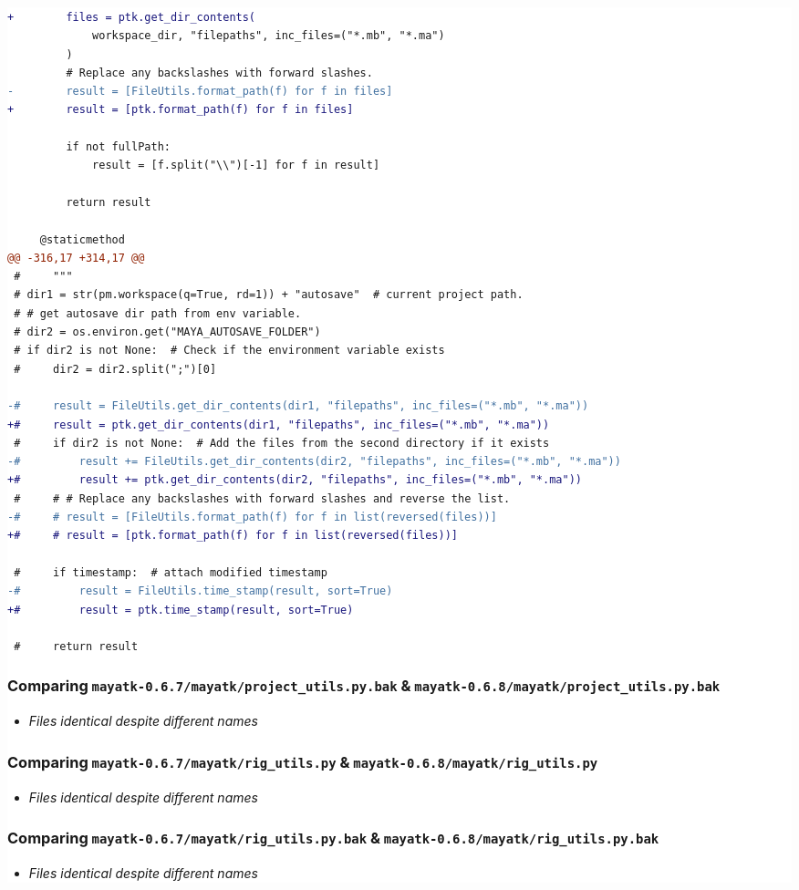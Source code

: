 ```diff
+        files = ptk.get_dir_contents(
             workspace_dir, "filepaths", inc_files=("*.mb", "*.ma")
         )
         # Replace any backslashes with forward slashes.
-        result = [FileUtils.format_path(f) for f in files]
+        result = [ptk.format_path(f) for f in files]
 
         if not fullPath:
             result = [f.split("\\")[-1] for f in result]
 
         return result
 
     @staticmethod
@@ -316,17 +314,17 @@
 #     """
 # dir1 = str(pm.workspace(q=True, rd=1)) + "autosave"  # current project path.
 # # get autosave dir path from env variable.
 # dir2 = os.environ.get("MAYA_AUTOSAVE_FOLDER")
 # if dir2 is not None:  # Check if the environment variable exists
 #     dir2 = dir2.split(";")[0]
 
-#     result = FileUtils.get_dir_contents(dir1, "filepaths", inc_files=("*.mb", "*.ma"))
+#     result = ptk.get_dir_contents(dir1, "filepaths", inc_files=("*.mb", "*.ma"))
 #     if dir2 is not None:  # Add the files from the second directory if it exists
-#         result += FileUtils.get_dir_contents(dir2, "filepaths", inc_files=("*.mb", "*.ma"))
+#         result += ptk.get_dir_contents(dir2, "filepaths", inc_files=("*.mb", "*.ma"))
 #     # # Replace any backslashes with forward slashes and reverse the list.
-#     # result = [FileUtils.format_path(f) for f in list(reversed(files))]
+#     # result = [ptk.format_path(f) for f in list(reversed(files))]
 
 #     if timestamp:  # attach modified timestamp
-#         result = FileUtils.time_stamp(result, sort=True)
+#         result = ptk.time_stamp(result, sort=True)
 
 #     return result
```

### Comparing `mayatk-0.6.7/mayatk/project_utils.py.bak` & `mayatk-0.6.8/mayatk/project_utils.py.bak`

 * *Files identical despite different names*

### Comparing `mayatk-0.6.7/mayatk/rig_utils.py` & `mayatk-0.6.8/mayatk/rig_utils.py`

 * *Files identical despite different names*

### Comparing `mayatk-0.6.7/mayatk/rig_utils.py.bak` & `mayatk-0.6.8/mayatk/rig_utils.py.bak`

 * *Files identical despite different names*
